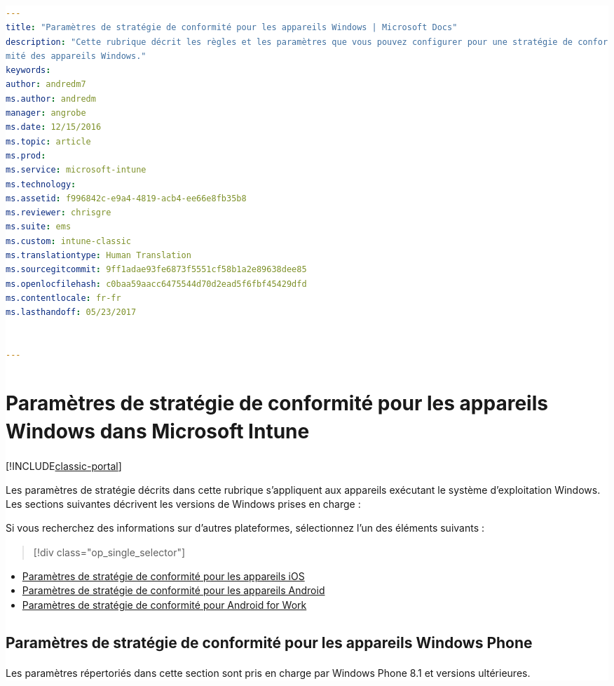 ```yaml
---
title: "Paramètres de stratégie de conformité pour les appareils Windows | Microsoft Docs"
description: "Cette rubrique décrit les règles et les paramètres que vous pouvez configurer pour une stratégie de conformité des appareils Windows."
keywords: 
author: andredm7
ms.author: andredm
manager: angrobe
ms.date: 12/15/2016
ms.topic: article
ms.prod: 
ms.service: microsoft-intune
ms.technology: 
ms.assetid: f996842c-e9a4-4819-acb4-ee66e8fb35b8
ms.reviewer: chrisgre
ms.suite: ems
ms.custom: intune-classic
ms.translationtype: Human Translation
ms.sourcegitcommit: 9ff1adae93fe6873f5551cf58b1a2e89638dee85
ms.openlocfilehash: c0baa59aacc6475544d70d2ead5f6fbf45429dfd
ms.contentlocale: fr-fr
ms.lasthandoff: 05/23/2017


---
```


# <a name="compliance-policy-settings-for-windows-devices-in-microsoft-intune"></a>Paramètres de stratégie de conformité pour les appareils Windows dans Microsoft Intune

[!INCLUDE[classic-portal](../includes/classic-portal.md)]

Les paramètres de stratégie décrits dans cette rubrique s’appliquent aux appareils exécutant le système d’exploitation Windows. Les sections suivantes décrivent les versions de Windows prises en charge :

Si vous recherchez des informations sur d’autres plateformes, sélectionnez l’un des éléments suivants :
> [!div class="op_single_selector"]
- [Paramètres de stratégie de conformité pour les appareils iOS](ios-compliance-policy-settings-in-microsoft-intune.md)
- [Paramètres de stratégie de conformité pour les appareils Android](android-compliance-policy-settings-in-microsoft-intune.md)
- [Paramètres de stratégie de conformité pour Android for Work](afw-compliance-policy-settings-in-microsoft-intune.md)

## <a name="compliance-policy-settings-for-windows-phone-devices"></a>Paramètres de stratégie de conformité pour les appareils Windows Phone
Les paramètres répertoriés dans cette section sont pris en charge par Windows Phone 8.1 et versions ultérieures.
